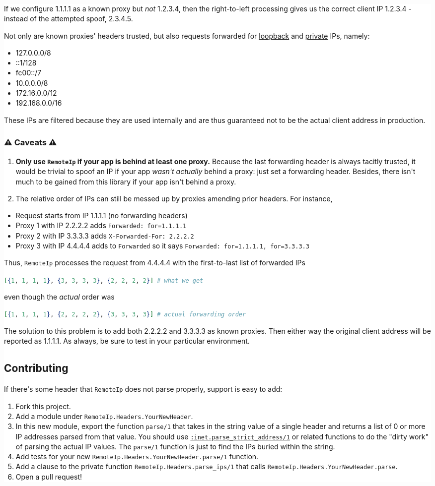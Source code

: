 If we configure 1.1.1.1 as a known proxy but _not_ 1.2.3.4, then the right-to-left processing gives us the correct client IP 1.2.3.4 - instead of the attempted spoof, 2.3.4.5.

Not only are known proxies' headers trusted, but also requests forwarded for [loopback](https://en.wikipedia.org/wiki/Loopback) and [private](https://en.wikipedia.org/wiki/Private_network) IPs, namely:

* 127.0.0.0/8
* ::1/128
* fc00::/7
* 10.0.0.0/8
* 172.16.0.0/12
* 192.168.0.0/16

These IPs are filtered because they are used internally and are thus guaranteed not to be the actual client address in production.

### :warning: Caveats :warning:

1. **Only use `RemoteIp` if your app is behind at least one proxy.** Because the last forwarding header is always tacitly trusted, it would be trivial to spoof an IP if your app _wasn't actually_ behind a proxy: just set a forwarding header. Besides, there isn't much to be gained from this library if your app isn't behind a proxy.

2. The relative order of IPs can still be messed up by proxies amending prior headers. For instance,

* Request starts from IP 1.1.1.1 (no forwarding headers)
* Proxy 1 with IP 2.2.2.2 adds `Forwarded: for=1.1.1.1`
* Proxy 2 with IP 3.3.3.3 adds `X-Forwarded-For: 2.2.2.2`
* Proxy 3 with IP 4.4.4.4 adds to `Forwarded` so it says `Forwarded: for=1.1.1.1, for=3.3.3.3`

Thus, `RemoteIp` processes the request from 4.4.4.4 with the first-to-last list of forwarded IPs

```elixir
[{1, 1, 1, 1}, {3, 3, 3, 3}, {2, 2, 2, 2}] # what we get
```

even though the _actual_ order was

```elixir
[{1, 1, 1, 1}, {2, 2, 2, 2}, {3, 3, 3, 3}] # actual forwarding order
```

The solution to this problem is to add both 2.2.2.2 and 3.3.3.3 as known proxies. Then either way the original client address will be reported as 1.1.1.1. As always, be sure to test in your particular environment.

## Contributing

If there's some header that `RemoteIp` does not parse properly, support is easy to add:

1. Fork this project.
2. Add a module under `RemoteIp.Headers.YourNewHeader`.
3. In this new module, export the function `parse/1` that takes in the string value of a single header and returns a list of 0 or more IP addresses parsed from that value. You should use [`:inet.parse_strict_address/1`](http://erlang.org/doc/man/inet.html#parse_strict_address-1) or related functions to do the "dirty work" of parsing the actual IP values. The `parse/1` function is just to find the IPs buried within the string.
4. Add tests for your new `RemoteIp.Headers.YourNewHeader.parse/1` function.
5. Add a clause to the private function `RemoteIp.Headers.parse_ips/1` that calls `RemoteIp.Headers.YourNewHeader.parse`.
6. Open a pull request!
